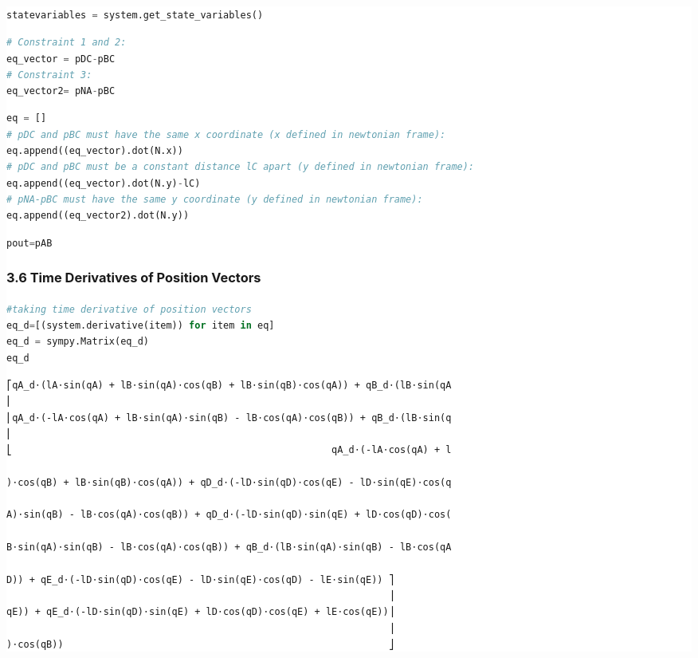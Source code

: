 ```python
statevariables = system.get_state_variables()
```


```python
# Constraint 1 and 2:
eq_vector = pDC-pBC 
# Constraint 3:
eq_vector2= pNA-pBC
```


```python
eq = []
# pDC and pBC must have the same x coordinate (x defined in newtonian frame):
eq.append((eq_vector).dot(N.x))
# pDC and pBC must be a constant distance lC apart (y defined in newtonian frame):
eq.append((eq_vector).dot(N.y)-lC)
# pNA-pBC must have the same y coordinate (y defined in newtonian frame):
eq.append((eq_vector2).dot(N.y))
```


```python
pout=pAB
```

### 3.6 Time Derivatives of Position Vectors


```python
#taking time derivative of position vectors 
eq_d=[(system.derivative(item)) for item in eq]
eq_d = sympy.Matrix(eq_d)
eq_d
```




    ⎡qA_d⋅(lA⋅sin(qA) + lB⋅sin(qA)⋅cos(qB) + lB⋅sin(qB)⋅cos(qA)) + qB_d⋅(lB⋅sin(qA
    ⎢                                                                             
    ⎢qA_d⋅(-lA⋅cos(qA) + lB⋅sin(qA)⋅sin(qB) - lB⋅cos(qA)⋅cos(qB)) + qB_d⋅(lB⋅sin(q
    ⎢                                                                             
    ⎣                                                        qA_d⋅(-lA⋅cos(qA) + l
    
    )⋅cos(qB) + lB⋅sin(qB)⋅cos(qA)) + qD_d⋅(-lD⋅sin(qD)⋅cos(qE) - lD⋅sin(qE)⋅cos(q
                                                                                  
    A)⋅sin(qB) - lB⋅cos(qA)⋅cos(qB)) + qD_d⋅(-lD⋅sin(qD)⋅sin(qE) + lD⋅cos(qD)⋅cos(
                                                                                  
    B⋅sin(qA)⋅sin(qB) - lB⋅cos(qA)⋅cos(qB)) + qB_d⋅(lB⋅sin(qA)⋅sin(qB) - lB⋅cos(qA
    
    D)) + qE_d⋅(-lD⋅sin(qD)⋅cos(qE) - lD⋅sin(qE)⋅cos(qD) - lE⋅sin(qE)) ⎤
                                                                       ⎥
    qE)) + qE_d⋅(-lD⋅sin(qD)⋅sin(qE) + lD⋅cos(qD)⋅cos(qE) + lE⋅cos(qE))⎥
                                                                       ⎥
    )⋅cos(qB))                                                         ⎦


